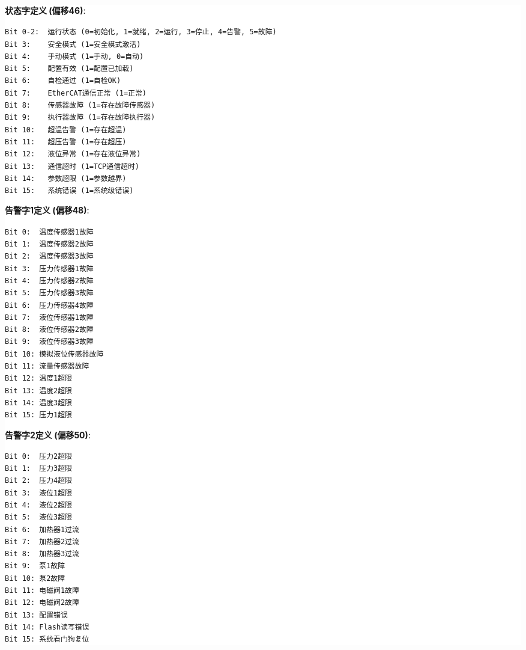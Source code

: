 **状态字定义 (偏移46)**:
```
Bit 0-2:  运行状态 (0=初始化, 1=就绪, 2=运行, 3=停止, 4=告警, 5=故障)
Bit 3:    安全模式 (1=安全模式激活)
Bit 4:    手动模式 (1=手动, 0=自动)
Bit 5:    配置有效 (1=配置已加载)
Bit 6:    自检通过 (1=自检OK)
Bit 7:    EtherCAT通信正常 (1=正常)
Bit 8:    传感器故障 (1=存在故障传感器)
Bit 9:    执行器故障 (1=存在故障执行器)
Bit 10:   超温告警 (1=存在超温)
Bit 11:   超压告警 (1=存在超压)
Bit 12:   液位异常 (1=存在液位异常)
Bit 13:   通信超时 (1=TCP通信超时)
Bit 14:   参数超限 (1=参数越界)
Bit 15:   系统错误 (1=系统级错误)
```

**告警字1定义 (偏移48)**:
```
Bit 0:  温度传感器1故障
Bit 1:  温度传感器2故障
Bit 2:  温度传感器3故障
Bit 3:  压力传感器1故障
Bit 4:  压力传感器2故障
Bit 5:  压力传感器3故障
Bit 6:  压力传感器4故障
Bit 7:  液位传感器1故障
Bit 8:  液位传感器2故障
Bit 9:  液位传感器3故障
Bit 10: 模拟液位传感器故障
Bit 11: 流量传感器故障
Bit 12: 温度1超限
Bit 13: 温度2超限
Bit 14: 温度3超限
Bit 15: 压力1超限
```

**告警字2定义 (偏移50)**:
```
Bit 0:  压力2超限
Bit 1:  压力3超限
Bit 2:  压力4超限
Bit 3:  液位1超限
Bit 4:  液位2超限
Bit 5:  液位3超限
Bit 6:  加热器1过流
Bit 7:  加热器2过流
Bit 8:  加热器3过流
Bit 9:  泵1故障
Bit 10: 泵2故障
Bit 11: 电磁阀1故障
Bit 12: 电磁阀2故障
Bit 13: 配置错误
Bit 14: Flash读写错误
Bit 15: 系统看门狗复位
```

